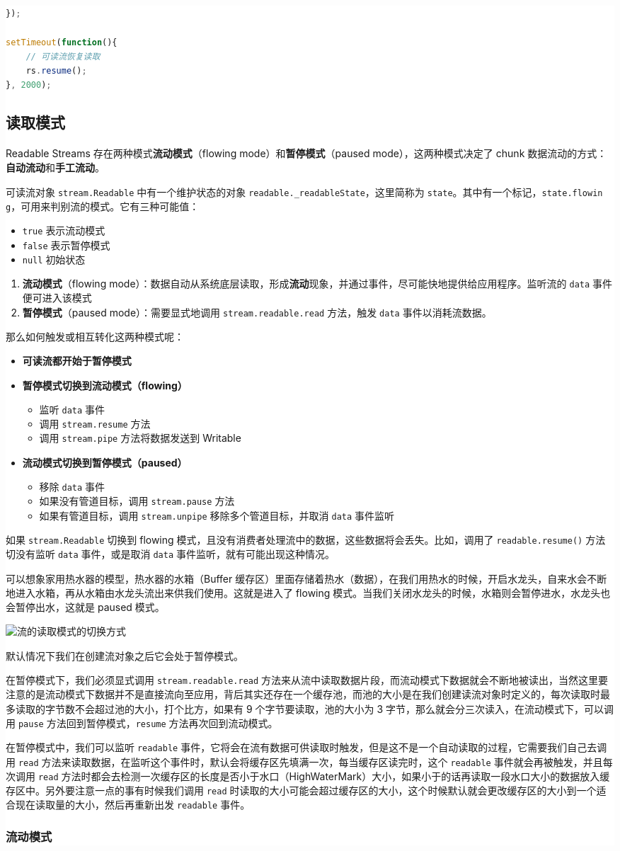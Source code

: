 ```js
});

setTimeout(function(){
    // 可读流恢复读取
    rs.resume();
}, 2000);
```

## 读取模式

Readable Streams 存在两种模式**流动模式**（flowing mode）和**暂停模式**（paused mode），这两种模式决定了 chunk 数据流动的方式：**自动流动**和**手工流动**。

可读流对象 `stream.Readable` 中有一个维护状态的对象 `readable._readableState`，这里简称为 `state`。其中有一个标记，`state.flowing`，可用来判别流的模式。它有三种可能值：

- `true` 表示流动模式
- `false` 表示暂停模式
- `null` 初始状态

1. **流动模式**（flowing mode）：数据自动从系统底层读取，形成**流动**现象，并通过事件，尽可能快地提供给应用程序。监听流的 `data` 事件便可进入该模式
2. **暂停模式**（paused mode）：需要显式地调用 `stream.readable.read` 方法，触发 `data` 事件以消耗流数据。

那么如何触发或相互转化这两种模式呢：

- **可读流都开始于暂停模式**

- **暂停模式切换到流动模式（flowing）**
  - 监听 `data` 事件
  - 调用 `stream.resume` 方法
  - 调用 `stream.pipe` 方法将数据发送到 Writable
- **流动模式切换到暂停模式（paused）**
  - 移除 `data` 事件
  - 如果没有管道目标，调用 `stream.pause` 方法
  - 如果有管道目标，调用 `stream.unpipe` 移除多个管道目标，并取消 `data` 事件监听

如果 `stream.Readable` 切换到 flowing 模式，且没有消费者处理流中的数据，这些数据将会丢失。比如，调用了 `readable.resume()` 方法切没有监听 `data` 事件，或是取消 `data` 事件监听，就有可能出现这种情况。

可以想象家用热水器的模型，热水器的水箱（Buffer 缓存区）里面存储着热水（数据），在我们用热水的时候，开启水龙头，自来水会不断地进入水箱，再从水箱由水龙头流出来供我们使用。这就是进入了 flowing 模式。当我们关闭水龙头的时候，水箱则会暂停进水，水龙头也会暂停出水，这就是 paused 模式。

![流的读取模式的切换方式]()

默认情况下我们在创建流对象之后它会处于暂停模式。

在暂停模式下，我们必须显式调用 `stream.readable.read` 方法来从流中读取数据片段，而流动模式下数据就会不断地被读出，当然这里要注意的是流动模式下数据并不是直接流向至应用，背后其实还存在一个缓存池，而池的大小是在我们创建读流对象时定义的，每次读取时最多读取的字节数不会超过池的大小，打个比方，如果有 9 个字节要读取，池的大小为 3 字节，那么就会分三次读入，在流动模式下，可以调用 `pause` 方法回到暂停模式，`resume` 方法再次回到流动模式。

在暂停模式中，我们可以监听 `readable` 事件，它将会在流有数据可供读取时触发，但是这不是一个自动读取的过程，它需要我们自己去调用 `read` 方法来读取数据，在监听这个事件时，默认会将缓存区先填满一次，每当缓存区读完时，这个 `readable` 事件就会再被触发，并且每次调用 `read` 方法时都会去检测一次缓存区的长度是否小于水口（HighWaterMark）大小，如果小于的话再读取一段水口大小的数据放入缓存区中。另外要注意一点的事有时候我们调用 `read` 时读取的大小可能会超过缓存区的大小，这个时候默认就会更改缓存区的大小到一个适合现在读取量的大小，然后再重新出发 `readable` 事件。

### 流动模式
